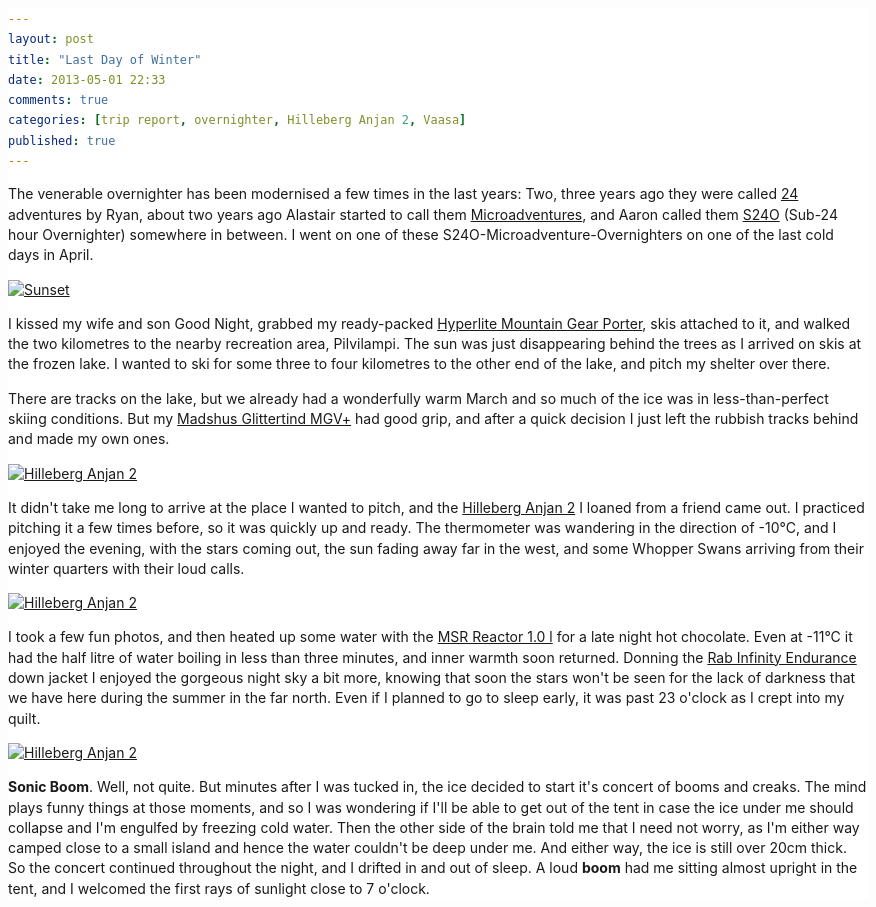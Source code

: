 ```yaml
---
layout: post
title: "Last Day of Winter"
date: 2013-05-01 22:33
comments: true
categories: [trip report, overnighter, Hilleberg Anjan 2, Vaasa]
published: true
---
```


The venerable overnighter has been modernised a few times in the last years: Two, three years ago they were called [24](http://ryanjordan.com/blog/) adventures by Ryan, about two years ago Alastair started to call them [Microadventures](http://www.alastairhumphreys.com/microadventures-3/), and Aaron called them [S24O](http://aaronteasdale.blogspot.com/) (Sub-24 hour Overnighter) somewhere in between. I went on one of these S24O-Microadventure-Overnighters on one of the last cold days in April.

<a href="http://www.flickr.com/photos/hendrikmorkel/8631516475/" title="Sunset by HendrikMorkel, on Flickr"><img src="http://farm9.staticflickr.com/8262/8631516475_c299f19e4c_b.jpg" width="1024" height="680" alt="Sunset"></a>



I kissed my wife and son Good Night, grabbed my ready-packed [Hyperlite Mountain Gear Porter](http://www.hyperlitemountaingear.com/packs/3400-porter-pack.html), skis attached to it, and walked the two kilometres to the nearby recreation area, Pilvilampi. The sun was just disappearing behind the trees as I arrived on skis at the frozen lake. I wanted to ski for some three to four kilometres to the other end of the lake, and pitch my shelter over there. 

There are tracks on the lake, but we already had a wonderfully warm March and so much of the ice was in less-than-perfect skiing conditions. But my [Madshus Glittertind MGV+](http://hikinginfinland.com/2011/01/backcountry-cross-country-skiing.html) had good grip, and after a quick decision I just left the rubbish tracks behind and made my own ones. 

<a href="http://www.flickr.com/photos/hendrikmorkel/8632582072/" title="Hilleberg Anjan 2 by HendrikMorkel, on Flickr"><img src="http://farm9.staticflickr.com/8389/8632582072_9c86a0a5ec_b.jpg" width="1024" height="680" alt="Hilleberg Anjan 2"></a>

It didn't take me long to arrive at the place I wanted to pitch, and the [Hilleberg Anjan 2](http://www.bergzeit.de/hilleberg-brg.html) I loaned from a friend came out. I practiced pitching it a few times before, so it was quickly up and ready. The thermometer was wandering in the direction of -10°C, and I enjoyed the evening, with the stars coming out, the sun fading away far in the west, and some Whopper Swans arriving from their winter quarters with their loud calls.

<a href="http://www.flickr.com/photos/hendrikmorkel/8631552987/" title="Hilleberg Anjan 2 by HendrikMorkel, on Flickr"><img src="http://farm9.staticflickr.com/8265/8631552987_36fa0a9212_b.jpg" width="1024" height="680" alt="Hilleberg Anjan 2"></a>

I took a few fun photos, and then heated up some water with the [MSR Reactor 1.0 l](http://www.trekking-lite-store.com/trekkingshop/Kueche/MSR-Reactor-1-0-L::601.html?refID=hif) for a late night hot chocolate. Even at -11°C it had the half litre of water boiling in less than three minutes, and inner warmth soon returned. Donning the [Rab Infinity Endurance](http://www.bergfreunde.de/rab-infinity-endurance-jacket/) down jacket I enjoyed the gorgeous night sky a bit more, knowing that soon the stars won't be seen for the lack of darkness that we have here during the summer in the far north. Even if I planned to go to sleep early, it was past 23 o'clock as I crept into my quilt. 

<a href="http://www.flickr.com/photos/hendrikmorkel/8632700218/" title="Hilleberg Anjan 2 by HendrikMorkel, on Flickr"><img src="http://farm9.staticflickr.com/8388/8632700218_9b72195ced_b.jpg" width="1024" height="680" alt="Hilleberg Anjan 2"></a>

**Sonic Boom**. Well, not quite. But minutes after I was tucked in, the ice decided to start it's concert of booms and creaks. The mind plays funny things at those moments, and so I was wondering if I'll be able to get out of the tent in case the ice under me should collapse and I'm engulfed by freezing cold water. Then the other side of the brain told me that I need not worry, as I'm either way camped close to a small island and hence the water couldn't be deep under me. And either way, the ice is still over 20cm thick. So the concert continued throughout the night, and I drifted in and out of sleep. A loud **boom** had me sitting almost upright in the tent, and I welcomed the first rays of sunlight close to 7 o'clock.
